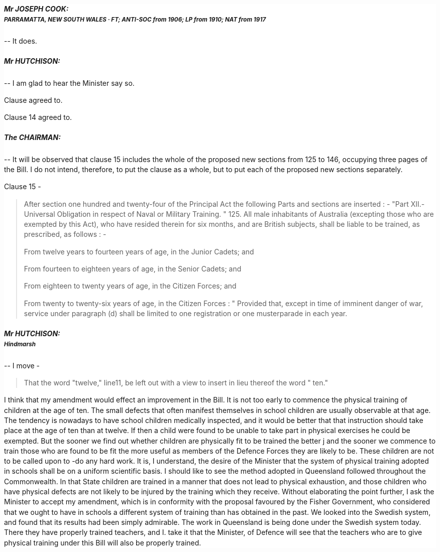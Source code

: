 ##### Mr JOSEPH COOK:<br><small class="text-muted">PARRAMATTA, NEW SOUTH WALES &middot; FT; ANTI-SOC from 1906; LP from 1910; NAT from 1917</small>

-- It does. 

##### Mr HUTCHISON:

-- I am glad to hear the Minister say so. 

Clause agreed to. 

Clause 14 agreed to. 

##### The CHAIRMAN:

-- It will be observed that clause 15 includes the whole of the proposed new sections from 125 to 146, occupying three pages of the Bill. I do not intend, therefore, to put the clause as a whole, but to put each of the proposed new sections separately. 

Clause 15 - 

  >After section one hundred and twenty-four of the Principal Act the following Parts and sections are inserted :  - "Part XII.- Universal Obligation in respect of Naval or Military Training. " 125. All male inhabitants of Australia (excepting those who are exempted by this Act), who have resided therein for six months, and are British subjects, shall be liable to be trained, as prescribed, as follows :  - 
  >
  >From twelve years to fourteen years of age, in the Junior Cadets; and 
  >
  >From fourteen to eighteen years of age, in the Senior Cadets; and 
  >
  >From eighteen to twenty years of age, in the Citizen Forces; and 
  >
  >From twenty to twenty-six years of age, in the Citizen Forces : " Provided that, except in time of imminent danger of war, service under paragraph (d) shall be limited to one registration or one musterparade in each year. 

##### Mr HUTCHISON:<br><small class="text-muted">Hindmarsh</small>

-- I move - 

  >That the word "twelve," line11, be left out with a view to insert in lieu thereof the word " ten." 

I think that my amendment would effect an improvement in the Bill. It is not too early to commence the physical training of children at the age of ten. The small defects that often manifest themselves in school children are usually  observable at that age. The tendency is nowadays to have school children medically inspected, and it would be better that that instruction should take place at the age of ten than at twelve. If then a child were found to be unable to take part in physical exercises he could be exempted. But the sooner we find out whether children are physically fit to be trained the better j and the sooner we commence to train those who are found to be fit the more useful as members of the Defence Forces they are likely to be. These children are not to be called upon to -do any hard work. It is, I understand, the desire of the Minister that the system of physical training adopted in schools shall be on a uniform scientific basis. I should like to see the method adopted in Queensland followed throughout the Commonwealth. In that State children are trained in a manner that does not lead to physical exhaustion, and those children who have physical defects are not likely to be injured by the training which they receive. Without elaborating the point further, I ask the Minister to accept my amendment, which is in conformity with the proposal favoured by the Fisher Government, who considered that we ought to have in schools a different system of training than has obtained in the past. We looked into the Swedish system, and found that its results had been simply admirable. The work in Queensland is being done under the Swedish system today. There they have properly trained teachers, and I. take it that the Minister, of Defence will see that the teachers who are to give physical training under this Bill will also be properly trained. 
